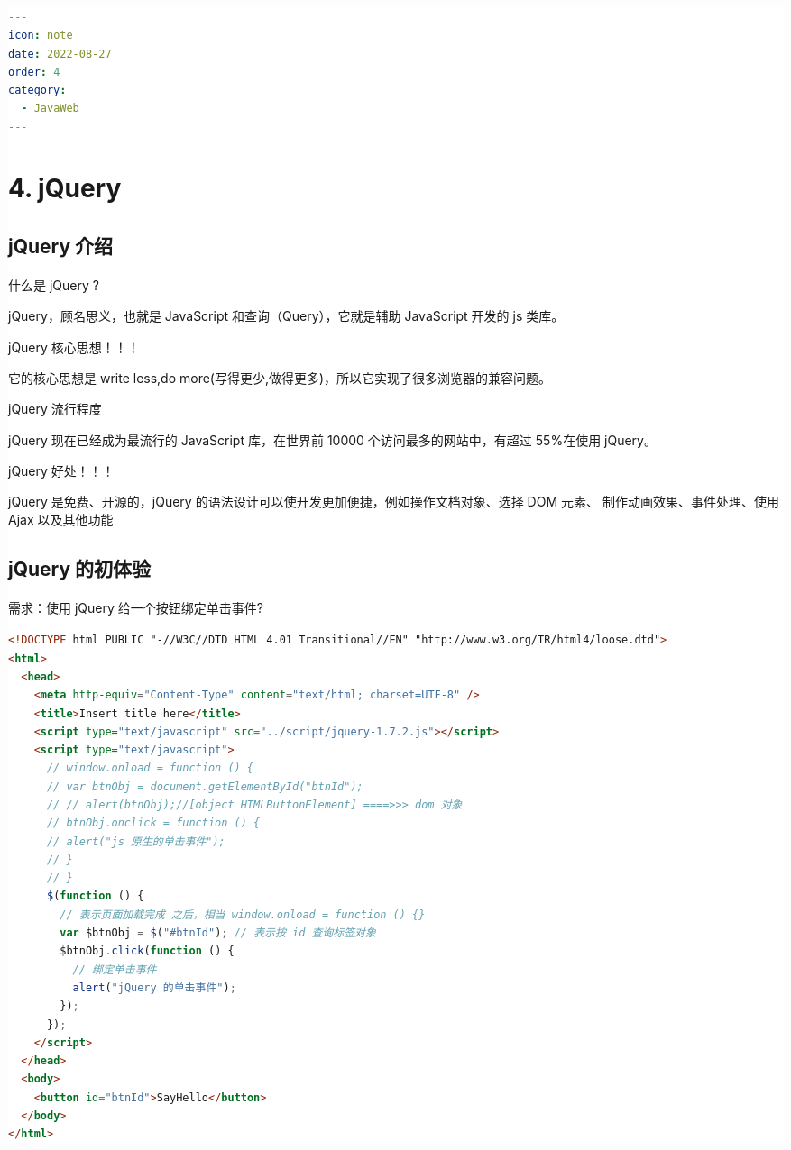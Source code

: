 ```yaml
---
icon: note
date: 2022-08-27
order: 4
category:
  - JavaWeb
---
```


# 4. jQuery

## jQuery 介绍

什么是 jQuery ?

jQuery，顾名思义，也就是 JavaScript 和查询（Query），它就是辅助 JavaScript 开发的 js 类库。

jQuery 核心思想！！！

它的核心思想是 write less,do more(写得更少,做得更多)，所以它实现了很多浏览器的兼容问题。

jQuery 流行程度

jQuery 现在已经成为最流行的 JavaScript 库，在世界前 10000 个访问最多的网站中，有超过 55%在使用 jQuery。

jQuery 好处！！！

jQuery 是免费、开源的，jQuery 的语法设计可以使开发更加便捷，例如操作文档对象、选择 DOM 元素、 制作动画效果、事件处理、使用 Ajax 以及其他功能

## jQuery 的初体验

需求：使用 jQuery 给一个按钮绑定单击事件?

```html
<!DOCTYPE html PUBLIC "-//W3C//DTD HTML 4.01 Transitional//EN" "http://www.w3.org/TR/html4/loose.dtd">
<html>
  <head>
    <meta http-equiv="Content-Type" content="text/html; charset=UTF-8" />
    <title>Insert title here</title>
    <script type="text/javascript" src="../script/jquery-1.7.2.js"></script>
    <script type="text/javascript">
      // window.onload = function () {
      // var btnObj = document.getElementById("btnId");
      // // alert(btnObj);//[object HTMLButtonElement] ====>>> dom 对象
      // btnObj.onclick = function () {
      // alert("js 原生的单击事件");
      // }
      // }
      $(function () {
        // 表示页面加载完成 之后，相当 window.onload = function () {}
        var $btnObj = $("#btnId"); // 表示按 id 查询标签对象
        $btnObj.click(function () {
          // 绑定单击事件
          alert("jQuery 的单击事件");
        });
      });
    </script>
  </head>
  <body>
    <button id="btnId">SayHello</button>
  </body>
</html>
```
